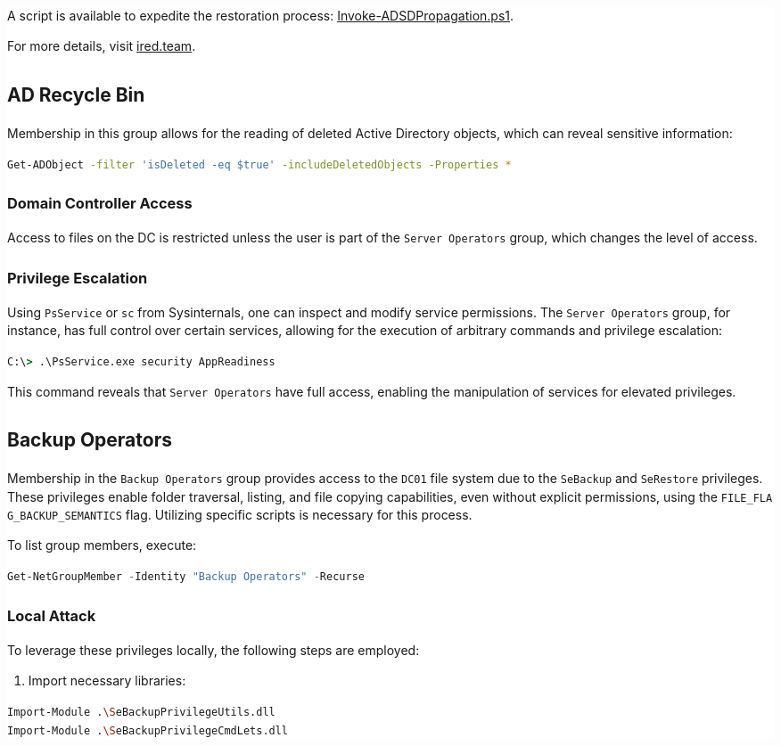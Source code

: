 A script is available to expedite the restoration process: [Invoke-ADSDPropagation.ps1](https://github.com/edemilliere/ADSI/blob/master/Invoke-ADSDPropagation.ps1).

For more details, visit [ired.team](https://ired.team/offensive-security-experiments/active-directory-kerberos-abuse/how-to-abuse-and-backdoor-adminsdholder-to-obtain-domain-admin-persistence).

## AD Recycle Bin

Membership in this group allows for the reading of deleted Active Directory objects, which can reveal sensitive information:

```bash
Get-ADObject -filter 'isDeleted -eq $true' -includeDeletedObjects -Properties *
```

### Domain Controller Access

Access to files on the DC is restricted unless the user is part of the `Server Operators` group, which changes the level of access.

### Privilege Escalation

Using `PsService` or `sc` from Sysinternals, one can inspect and modify service permissions. The `Server Operators` group, for instance, has full control over certain services, allowing for the execution of arbitrary commands and privilege escalation:

```cmd
C:\> .\PsService.exe security AppReadiness
```

This command reveals that `Server Operators` have full access, enabling the manipulation of services for elevated privileges.

## Backup Operators

Membership in the `Backup Operators` group provides access to the `DC01` file system due to the `SeBackup` and `SeRestore` privileges. These privileges enable folder traversal, listing, and file copying capabilities, even without explicit permissions, using the `FILE_FLAG_BACKUP_SEMANTICS` flag. Utilizing specific scripts is necessary for this process.

To list group members, execute:

```powershell
Get-NetGroupMember -Identity "Backup Operators" -Recurse
```

### Local Attack

To leverage these privileges locally, the following steps are employed:

1. Import necessary libraries:

```bash
Import-Module .\SeBackupPrivilegeUtils.dll
Import-Module .\SeBackupPrivilegeCmdLets.dll
```
